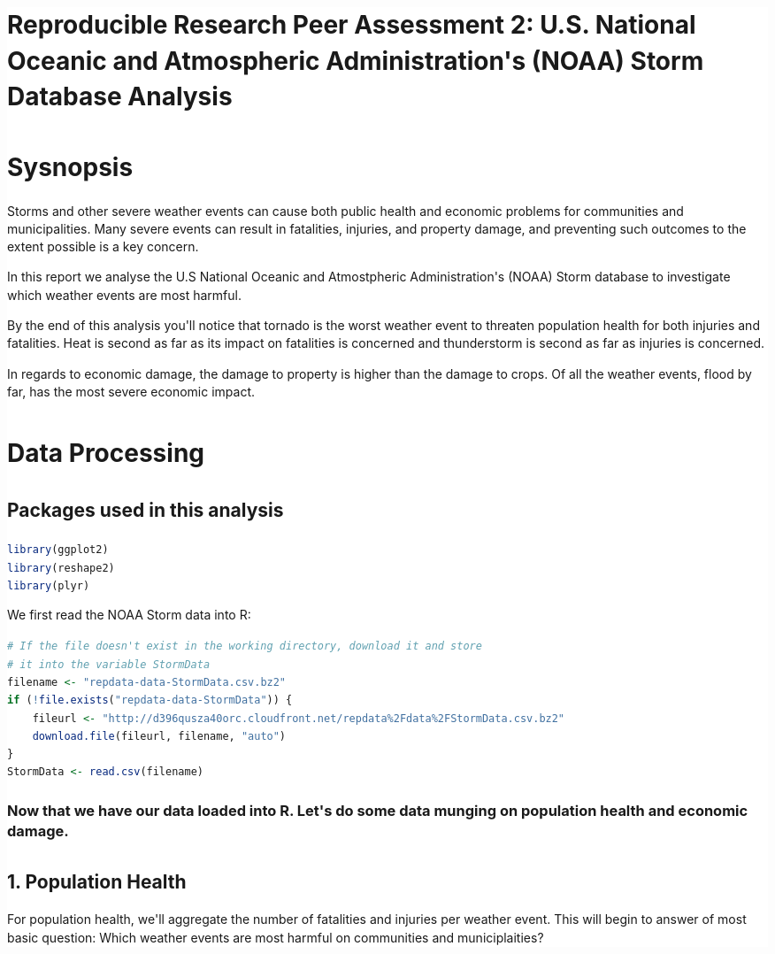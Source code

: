 Reproducible Research Peer Assessment 2: U.S. National Oceanic and Atmospheric Administration's (NOAA) Storm Database Analysis 
=====================================================================

# Sysnopsis

Storms and other severe weather events can cause both public health and economic problems for communities and municipalities. Many severe events can result in fatalities, injuries, and property damage, and preventing such outcomes to the extent possible is a key concern.

In this report we analyse the U.S National Oceanic and Atmostpheric Administration's (NOAA) Storm database to investigate which weather events are most harmful.

By the end of this analysis you'll notice that tornado is the worst weather event to threaten population health for both injuries and fatalities. Heat is second as far as its impact on fatalities is concerned and thunderstorm is second as far as injuries is concerned.

In regards to economic damage, the damage to property is higher than the damage to crops. Of all the weather events, flood by far, has the most severe economic impact. 

# Data Processing

## Packages used in this analysis


```r
library(ggplot2)
library(reshape2)
library(plyr)
```


We first read the NOAA Storm data into R: 



```r
# If the file doesn't exist in the working directory, download it and store
# it into the variable StormData
filename <- "repdata-data-StormData.csv.bz2"
if (!file.exists("repdata-data-StormData")) {
    fileurl <- "http://d396qusza40orc.cloudfront.net/repdata%2Fdata%2FStormData.csv.bz2"
    download.file(fileurl, filename, "auto")
}
StormData <- read.csv(filename)
```


### Now that we have our data loaded into R. Let's do some data munging on population health and economic damage. 

## 1. Population Health

For population health, we'll aggregate the number of fatalities and injuries per weather event. This will begin to answer of most basic question: Which weather events are most harmful on communities and municiplaities?
